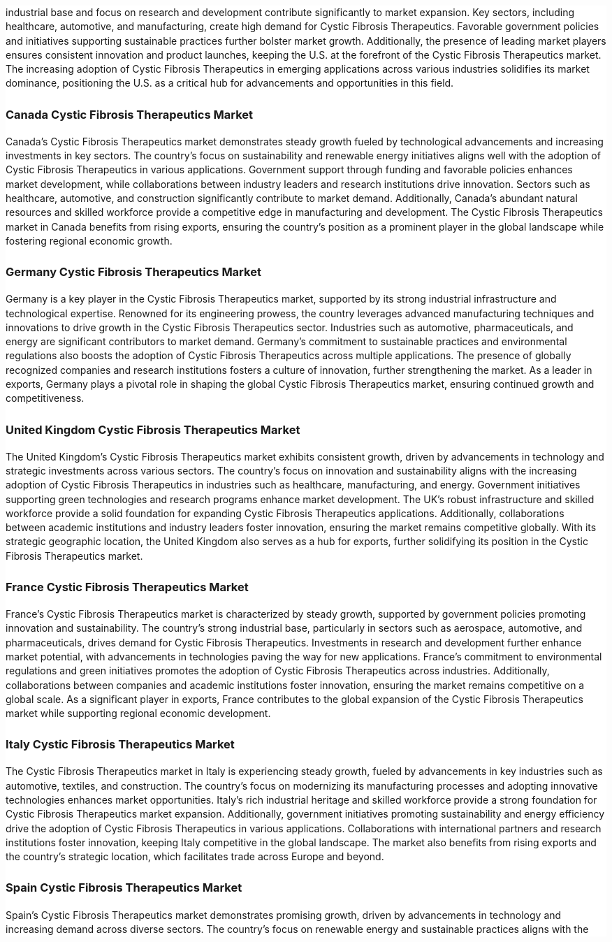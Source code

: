 industrial base and focus on research and development contribute significantly to market expansion. Key sectors, including healthcare, automotive, and manufacturing, create high demand for Cystic Fibrosis Therapeutics. Favorable government policies and initiatives supporting sustainable practices further bolster market growth. Additionally, the presence of leading market players ensures consistent innovation and product launches, keeping the U.S. at the forefront of the Cystic Fibrosis Therapeutics market. The increasing adoption of Cystic Fibrosis Therapeutics in emerging applications across various industries solidifies its market dominance, positioning the U.S. as a critical hub for advancements and opportunities in this field.</p><h3>Canada Cystic Fibrosis Therapeutics Market</h3><p>Canada&rsquo;s Cystic Fibrosis Therapeutics market demonstrates steady growth fueled by technological advancements and increasing investments in key sectors. The country&rsquo;s focus on sustainability and renewable energy initiatives aligns well with the adoption of Cystic Fibrosis Therapeutics in various applications. Government support through funding and favorable policies enhances market development, while collaborations between industry leaders and research institutions drive innovation. Sectors such as healthcare, automotive, and construction significantly contribute to market demand. Additionally, Canada&rsquo;s abundant natural resources and skilled workforce provide a competitive edge in manufacturing and development. The Cystic Fibrosis Therapeutics market in Canada benefits from rising exports, ensuring the country&rsquo;s position as a prominent player in the global landscape while fostering regional economic growth.</p><h3>Germany Cystic Fibrosis Therapeutics Market</h3><p>Germany is a key player in the Cystic Fibrosis Therapeutics market, supported by its strong industrial infrastructure and technological expertise. Renowned for its engineering prowess, the country leverages advanced manufacturing techniques and innovations to drive growth in the Cystic Fibrosis Therapeutics sector. Industries such as automotive, pharmaceuticals, and energy are significant contributors to market demand. Germany&rsquo;s commitment to sustainable practices and environmental regulations also boosts the adoption of Cystic Fibrosis Therapeutics across multiple applications. The presence of globally recognized companies and research institutions fosters a culture of innovation, further strengthening the market. As a leader in exports, Germany plays a pivotal role in shaping the global Cystic Fibrosis Therapeutics market, ensuring continued growth and competitiveness.</p><h3>United Kingdom Cystic Fibrosis Therapeutics Market</h3><p>The United Kingdom&rsquo;s Cystic Fibrosis Therapeutics market exhibits consistent growth, driven by advancements in technology and strategic investments across various sectors. The country&rsquo;s focus on innovation and sustainability aligns with the increasing adoption of Cystic Fibrosis Therapeutics in industries such as healthcare, manufacturing, and energy. Government initiatives supporting green technologies and research programs enhance market development. The UK&rsquo;s robust infrastructure and skilled workforce provide a solid foundation for expanding Cystic Fibrosis Therapeutics applications. Additionally, collaborations between academic institutions and industry leaders foster innovation, ensuring the market remains competitive globally. With its strategic geographic location, the United Kingdom also serves as a hub for exports, further solidifying its position in the Cystic Fibrosis Therapeutics market.</p><h3>France Cystic Fibrosis Therapeutics Market</h3><p>France&rsquo;s Cystic Fibrosis Therapeutics market is characterized by steady growth, supported by government policies promoting innovation and sustainability. The country&rsquo;s strong industrial base, particularly in sectors such as aerospace, automotive, and pharmaceuticals, drives demand for Cystic Fibrosis Therapeutics. Investments in research and development further enhance market potential, with advancements in technologies paving the way for new applications. France&rsquo;s commitment to environmental regulations and green initiatives promotes the adoption of Cystic Fibrosis Therapeutics across industries. Additionally, collaborations between companies and academic institutions foster innovation, ensuring the market remains competitive on a global scale. As a significant player in exports, France contributes to the global expansion of the Cystic Fibrosis Therapeutics market while supporting regional economic development.</p><h3>Italy Cystic Fibrosis Therapeutics Market</h3><p>The Cystic Fibrosis Therapeutics market in Italy is experiencing steady growth, fueled by advancements in key industries such as automotive, textiles, and construction. The country&rsquo;s focus on modernizing its manufacturing processes and adopting innovative technologies enhances market opportunities. Italy&rsquo;s rich industrial heritage and skilled workforce provide a strong foundation for Cystic Fibrosis Therapeutics market expansion. Additionally, government initiatives promoting sustainability and energy efficiency drive the adoption of Cystic Fibrosis Therapeutics in various applications. Collaborations with international partners and research institutions foster innovation, keeping Italy competitive in the global landscape. The market also benefits from rising exports and the country&rsquo;s strategic location, which facilitates trade across Europe and beyond.</p><h3>Spain Cystic Fibrosis Therapeutics Market</h3><p>Spain&rsquo;s Cystic Fibrosis Therapeutics market demonstrates promising growth, driven by advancements in technology and increasing demand across diverse sectors. The country&rsquo;s focus on renewable energy and sustainable practices aligns with the